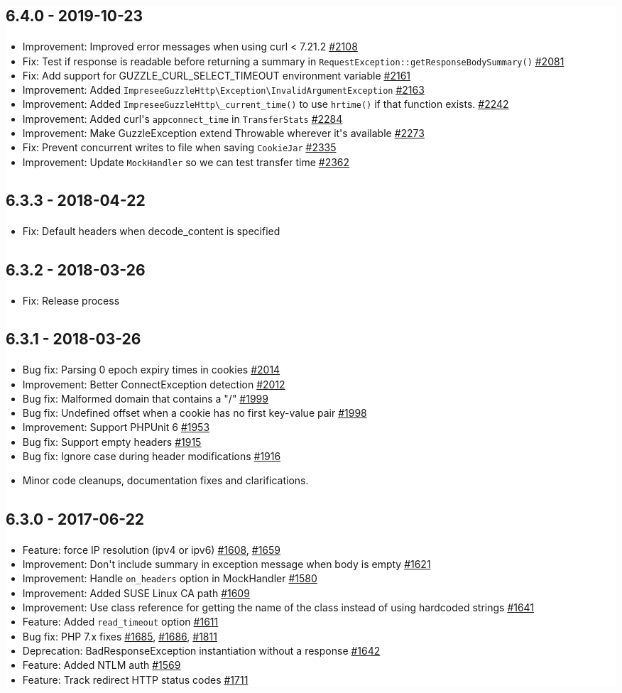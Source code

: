 ## 6.4.0 - 2019-10-23

- Improvement: Improved error messages when using curl < 7.21.2 [#2108](https://github.com/guzzle/guzzle/pull/2108)
- Fix: Test if response is readable before returning a summary in `RequestException::getResponseBodySummary()` [#2081](https://github.com/guzzle/guzzle/pull/2081)
- Fix: Add support for GUZZLE_CURL_SELECT_TIMEOUT environment variable [#2161](https://github.com/guzzle/guzzle/pull/2161)
- Improvement: Added `ImpreseeGuzzleHttp\Exception\InvalidArgumentException` [#2163](https://github.com/guzzle/guzzle/pull/2163)
- Improvement: Added `ImpreseeGuzzleHttp\_current_time()` to use `hrtime()` if that function exists. [#2242](https://github.com/guzzle/guzzle/pull/2242)
- Improvement: Added curl's `appconnect_time` in `TransferStats` [#2284](https://github.com/guzzle/guzzle/pull/2284)
- Improvement: Make GuzzleException extend Throwable wherever it's available [#2273](https://github.com/guzzle/guzzle/pull/2273)
- Fix: Prevent concurrent writes to file when saving `CookieJar` [#2335](https://github.com/guzzle/guzzle/pull/2335)
- Improvement: Update `MockHandler` so we can test transfer time [#2362](https://github.com/guzzle/guzzle/pull/2362)

## 6.3.3 - 2018-04-22

- Fix: Default headers when decode_content is specified

## 6.3.2 - 2018-03-26

- Fix: Release process

## 6.3.1 - 2018-03-26

- Bug fix: Parsing 0 epoch expiry times in cookies [#2014](https://github.com/guzzle/guzzle/pull/2014)
- Improvement: Better ConnectException detection [#2012](https://github.com/guzzle/guzzle/pull/2012)
- Bug fix: Malformed domain that contains a "/" [#1999](https://github.com/guzzle/guzzle/pull/1999)
- Bug fix: Undefined offset when a cookie has no first key-value pair [#1998](https://github.com/guzzle/guzzle/pull/1998)
- Improvement: Support PHPUnit 6 [#1953](https://github.com/guzzle/guzzle/pull/1953)
- Bug fix: Support empty headers [#1915](https://github.com/guzzle/guzzle/pull/1915)
- Bug fix: Ignore case during header modifications [#1916](https://github.com/guzzle/guzzle/pull/1916)

* Minor code cleanups, documentation fixes and clarifications.

## 6.3.0 - 2017-06-22

- Feature: force IP resolution (ipv4 or ipv6) [#1608](https://github.com/guzzle/guzzle/pull/1608), [#1659](https://github.com/guzzle/guzzle/pull/1659)
- Improvement: Don't include summary in exception message when body is empty [#1621](https://github.com/guzzle/guzzle/pull/1621)
- Improvement: Handle `on_headers` option in MockHandler [#1580](https://github.com/guzzle/guzzle/pull/1580)
- Improvement: Added SUSE Linux CA path [#1609](https://github.com/guzzle/guzzle/issues/1609)
- Improvement: Use class reference for getting the name of the class instead of using hardcoded strings [#1641](https://github.com/guzzle/guzzle/pull/1641)
- Feature: Added `read_timeout` option [#1611](https://github.com/guzzle/guzzle/pull/1611)
- Bug fix: PHP 7.x fixes [#1685](https://github.com/guzzle/guzzle/pull/1685), [#1686](https://github.com/guzzle/guzzle/pull/1686), [#1811](https://github.com/guzzle/guzzle/pull/1811)
- Deprecation: BadResponseException instantiation without a response [#1642](https://github.com/guzzle/guzzle/pull/1642)
- Feature: Added NTLM auth [#1569](https://github.com/guzzle/guzzle/pull/1569)
- Feature: Track redirect HTTP status codes [#1711](https://github.com/guzzle/guzzle/pull/1711)